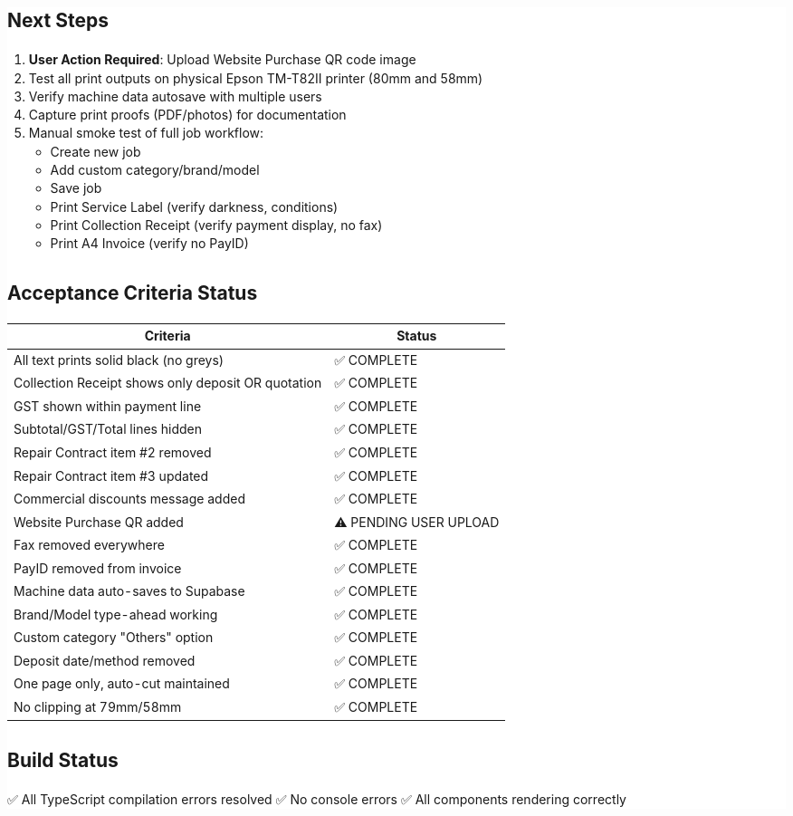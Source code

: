 ## Next Steps

1. **User Action Required**: Upload Website Purchase QR code image
2. Test all print outputs on physical Epson TM-T82II printer (80mm and 58mm)
3. Verify machine data autosave with multiple users
4. Capture print proofs (PDF/photos) for documentation
5. Manual smoke test of full job workflow:
   - Create new job
   - Add custom category/brand/model
   - Save job
   - Print Service Label (verify darkness, conditions)
   - Print Collection Receipt (verify payment display, no fax)
   - Print A4 Invoice (verify no PayID)

## Acceptance Criteria Status

| Criteria | Status |
|----------|--------|
| All text prints solid black (no greys) | ✅ COMPLETE |
| Collection Receipt shows only deposit OR quotation | ✅ COMPLETE |
| GST shown within payment line | ✅ COMPLETE |
| Subtotal/GST/Total lines hidden | ✅ COMPLETE |
| Repair Contract item #2 removed | ✅ COMPLETE |
| Repair Contract item #3 updated | ✅ COMPLETE |
| Commercial discounts message added | ✅ COMPLETE |
| Website Purchase QR added | ⚠️ PENDING USER UPLOAD |
| Fax removed everywhere | ✅ COMPLETE |
| PayID removed from invoice | ✅ COMPLETE |
| Machine data auto-saves to Supabase | ✅ COMPLETE |
| Brand/Model type-ahead working | ✅ COMPLETE |
| Custom category "Others" option | ✅ COMPLETE |
| Deposit date/method removed | ✅ COMPLETE |
| One page only, auto-cut maintained | ✅ COMPLETE |
| No clipping at 79mm/58mm | ✅ COMPLETE |

## Build Status
✅ All TypeScript compilation errors resolved
✅ No console errors
✅ All components rendering correctly
